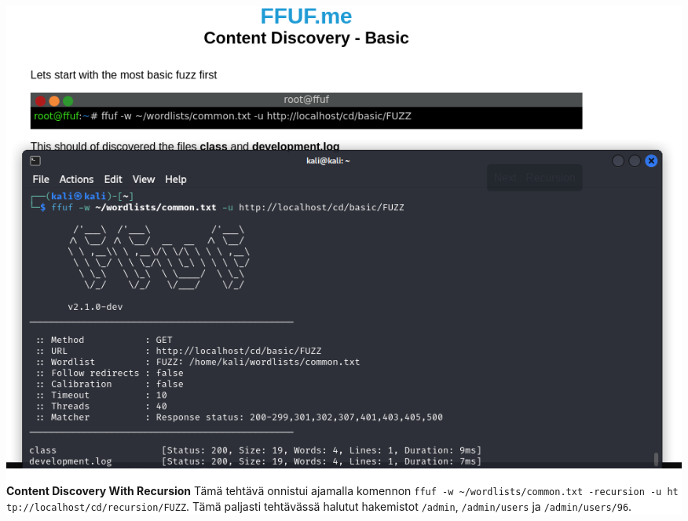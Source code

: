 ![kuva](images/h3/1ffuf.png)

**Content Discovery With Recursion**
Tämä tehtävä onnistui ajamalla komennon `ffuf -w ~/wordlists/common.txt -recursion -u http://localhost/cd/recursion/FUZZ`.
Tämä paljasti tehtävässä halutut hakemistot `/admin`, `/admin/users` ja `/admin/users/96`.
